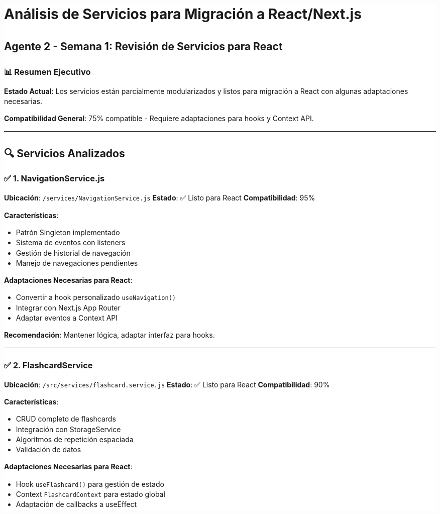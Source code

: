 # Análisis de Servicios para Migración a React/Next.js

## Agente 2 - Semana 1: Revisión de Servicios para React

### 📊 Resumen Ejecutivo

**Estado Actual**: Los servicios están parcialmente modularizados y listos para migración a React con algunas adaptaciones necesarias.

**Compatibilidad General**: 75% compatible - Requiere adaptaciones para hooks y Context API.

---

## 🔍 Servicios Analizados

### ✅ **1. NavigationService.js** 
**Ubicación**: `/services/NavigationService.js`
**Estado**: ✅ Listo para React
**Compatibilidad**: 95%

**Características**:
- Patrón Singleton implementado
- Sistema de eventos con listeners
- Gestión de historial de navegación
- Manejo de navegaciones pendientes

**Adaptaciones Necesarias para React**:
- Convertir a hook personalizado `useNavigation()`
- Integrar con Next.js App Router
- Adaptar eventos a Context API

**Recomendación**: Mantener lógica, adaptar interfaz para hooks.

---

### ✅ **2. FlashcardService** 
**Ubicación**: `/src/services/flashcard.service.js`
**Estado**: ✅ Listo para React
**Compatibilidad**: 90%

**Características**:
- CRUD completo de flashcards
- Integración con StorageService
- Algoritmos de repetición espaciada
- Validación de datos

**Adaptaciones Necesarias para React**:
- Hook `useFlashcard()` para gestión de estado
- Context `FlashcardContext` para estado global
- Adaptación de callbacks a useEffect
